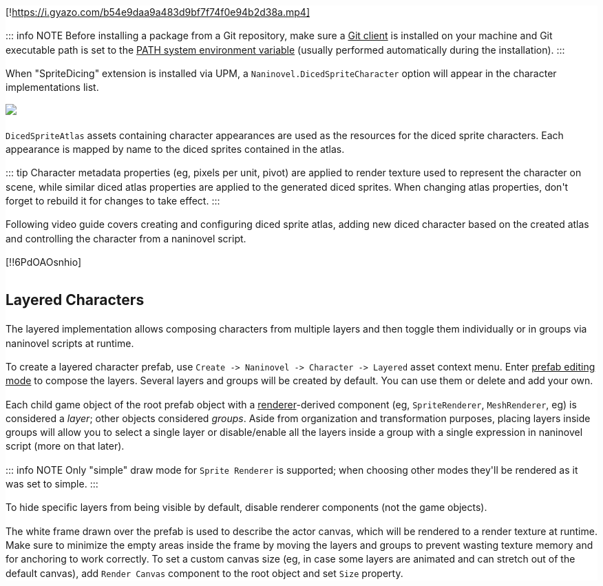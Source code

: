 [!https://i.gyazo.com/b54e9daa9a483d9bf7f74f0e94b2d38a.mp4]

::: info NOTE
Before installing a package from a Git repository, make sure a [Git client](https://git-scm.com/downloads) is installed on your machine and Git executable path is set to the [PATH system environment variable](https://en.wikipedia.org/wiki/PATH_(variable)) (usually performed automatically during the installation).
:::

When "SpriteDicing" extension is installed via UPM, a `Naninovel.DicedSpriteCharacter` option will appear in the character implementations list.

![](https://i.gyazo.com/25360c9287a7b5a6a7feaba987a2bbb4.png)

`DicedSpriteAtlas` assets containing character appearances are used as the resources for the diced sprite characters. Each appearance is mapped by name to the diced sprites contained in the atlas.

::: tip
Character metadata properties (eg, pixels per unit, pivot) are applied to render texture used to represent the character on scene, while similar diced atlas properties are applied to the generated diced sprites. When changing atlas properties, don't forget to rebuild it for changes to take effect.
:::

Following video guide covers creating and configuring diced sprite atlas, adding new diced character based on the created atlas and controlling the character from a naninovel script.

[!!6PdOAOsnhio]

## Layered Characters

The layered implementation allows composing characters from multiple layers and then toggle them individually or in groups via naninovel scripts at runtime.

To create a layered character prefab, use `Create -> Naninovel -> Character -> Layered` asset context menu. Enter [prefab editing mode](https://docs.unity3d.com/Manual/EditingInPrefabMode.html) to compose the layers. Several layers and groups will be created by default. You can use them or delete and add your own.

Each child game object of the root prefab object with a [renderer](https://docs.unity3d.com/ScriptReference/Renderer.html)-derived component (eg, `SpriteRenderer`, `MeshRenderer`, eg) is considered a *layer*; other objects considered *groups*. Aside from organization and transformation purposes, placing layers inside groups will allow you to select a single layer or disable/enable all the layers inside a group with a single expression in naninovel script (more on that later).

::: info NOTE
Only "simple" draw mode for `Sprite Renderer` is supported; when choosing other modes they'll be rendered as it was set to  simple.
:::

To hide specific layers from being visible by default, disable renderer components (not the game objects).

The white frame drawn over the prefab is used to describe the actor canvas, which will be rendered to a render texture at runtime. Make sure to minimize the empty areas inside the frame by moving the layers and groups to prevent wasting texture memory and for anchoring to work correctly. To set a custom canvas size (eg, in case some layers are animated and can stretch out of the default canvas), add `Render Canvas` component to the root object and set `Size` property.
